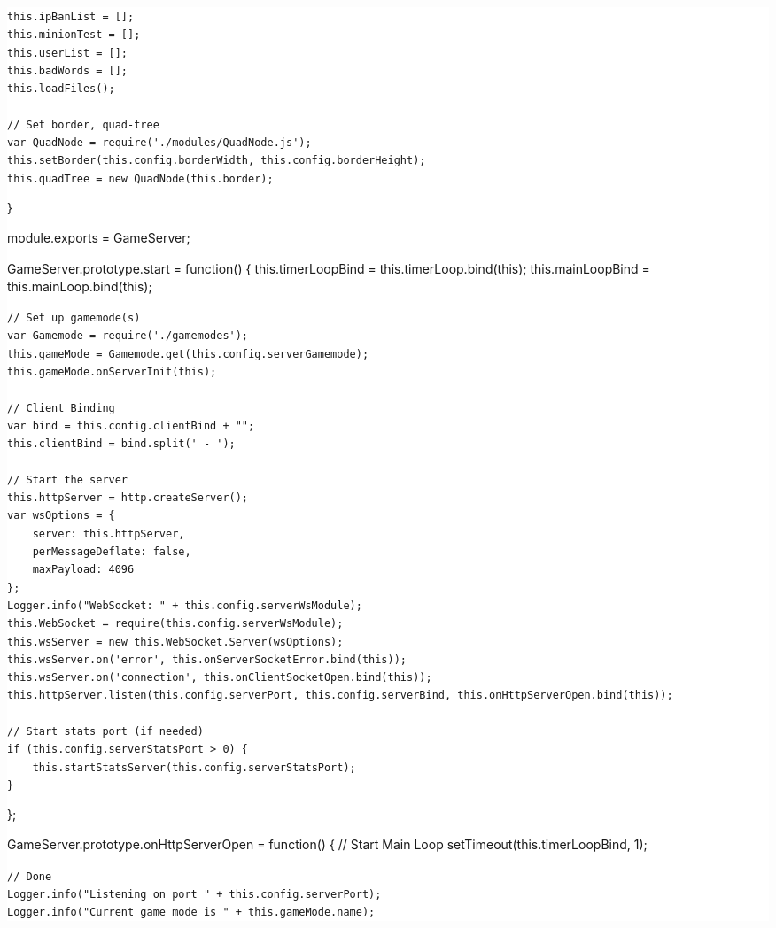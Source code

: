     this.ipBanList = [];
    this.minionTest = [];
    this.userList = [];
    this.badWords = [];
    this.loadFiles();
    
    // Set border, quad-tree
    var QuadNode = require('./modules/QuadNode.js');
    this.setBorder(this.config.borderWidth, this.config.borderHeight);
    this.quadTree = new QuadNode(this.border);
}

module.exports = GameServer;

GameServer.prototype.start = function() {
    this.timerLoopBind = this.timerLoop.bind(this);
    this.mainLoopBind = this.mainLoop.bind(this);

    // Set up gamemode(s)
    var Gamemode = require('./gamemodes');
    this.gameMode = Gamemode.get(this.config.serverGamemode);
    this.gameMode.onServerInit(this);
    
    // Client Binding
    var bind = this.config.clientBind + "";
    this.clientBind = bind.split(' - ');
    
    // Start the server
    this.httpServer = http.createServer();
    var wsOptions = {
        server: this.httpServer, 
        perMessageDeflate: false,
        maxPayload: 4096
    };
    Logger.info("WebSocket: " + this.config.serverWsModule);
    this.WebSocket = require(this.config.serverWsModule);
    this.wsServer = new this.WebSocket.Server(wsOptions);
    this.wsServer.on('error', this.onServerSocketError.bind(this));
    this.wsServer.on('connection', this.onClientSocketOpen.bind(this));
    this.httpServer.listen(this.config.serverPort, this.config.serverBind, this.onHttpServerOpen.bind(this));

    // Start stats port (if needed)
    if (this.config.serverStatsPort > 0) {
        this.startStatsServer(this.config.serverStatsPort);
    }
};

GameServer.prototype.onHttpServerOpen = function() {
    // Start Main Loop
    setTimeout(this.timerLoopBind, 1);
    
    // Done
    Logger.info("Listening on port " + this.config.serverPort);
    Logger.info("Current game mode is " + this.gameMode.name);
    